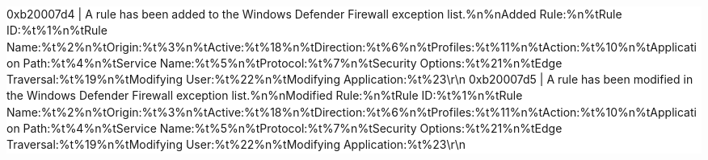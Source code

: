 0xb20007d4 | A rule has been added to the Windows Defender Firewall exception list.%n%nAdded Rule:%n%tRule ID:%t%1%n%tRule Name:%t%2%n%tOrigin:%t%3%n%tActive:%t%18%n%tDirection:%t%6%n%tProfiles:%t%11%n%tAction:%t%10%n%tApplication Path:%t%4%n%tService Name:%t%5%n%tProtocol:%t%7%n%tSecurity Options:%t%21%n%tEdge Traversal:%t%19%n%tModifying User:%t%22%n%tModifying Application:%t%23\r\n
0xb20007d5 | A rule has been modified in the Windows Defender Firewall exception list.%n%nModified Rule:%n%tRule ID:%t%1%n%tRule Name:%t%2%n%tOrigin:%t%3%n%tActive:%t%18%n%tDirection:%t%6%n%tProfiles:%t%11%n%tAction:%t%10%n%tApplication Path:%t%4%n%tService Name:%t%5%n%tProtocol:%t%7%n%tSecurity Options:%t%21%n%tEdge Traversal:%t%19%n%tModifying User:%t%22%n%tModifying Application:%t%23\r\n
